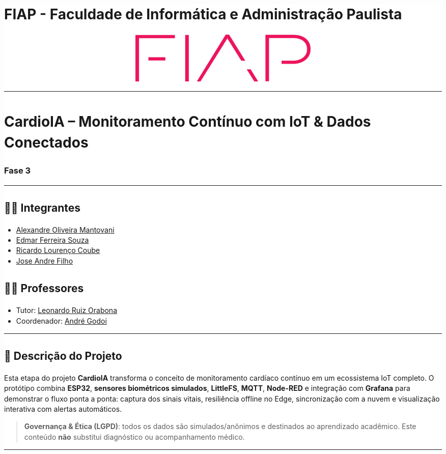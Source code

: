 # FIAP - Faculdade de Informática e Administração Paulista

<p align="center">
<a href="https://www.fiap.com.br/"><img src="assets/logo-fiap.png" alt="FIAP - Faculdade de Informática e Administração Paulista" border="0" width="40%" height="40%"></a>
</p>

---

# CardioIA – Monitoramento Contínuo com IoT & Dados Conectados

### Fase 3

---

## 👨‍🎓 Integrantes
- [Alexandre Oliveira Mantovani](https://www.linkedin.com/in/alexomantovani)
- [Edmar Ferreira Souza](https://www.linkedin.com/in/)
- [Ricardo Lourenço Coube](https://www.linkedin.com/in/ricardolcoube/)
- [Jose Andre Filho](https://www.linkedin.com/in/joseandrefilho)

## 👩‍🏫 Professores
- Tutor: [Leonardo Ruiz Orabona](https://www.linkedin.com/in/leonardoorabona)
- Coordenador: [André Godoi](https://www.linkedin.com/in/profandregodoi)

---

## 📌 Descrição do Projeto
Esta etapa do projeto **CardioIA** transforma o conceito de monitoramento cardíaco contínuo em um ecossistema IoT completo. O protótipo combina **ESP32**, **sensores biométricos simulados**, **LittleFS**, **MQTT**, **Node-RED** e integração com **Grafana** para demonstrar o fluxo ponta a ponta: captura dos sinais vitais, resiliência offline no Edge, sincronização com a nuvem e visualização interativa com alertas automáticos.

> **Governança & Ética (LGPD)**: todos os dados são simulados/anônimos e destinados ao aprendizado acadêmico. Este conteúdo **não** substitui diagnóstico ou acompanhamento médico.

---